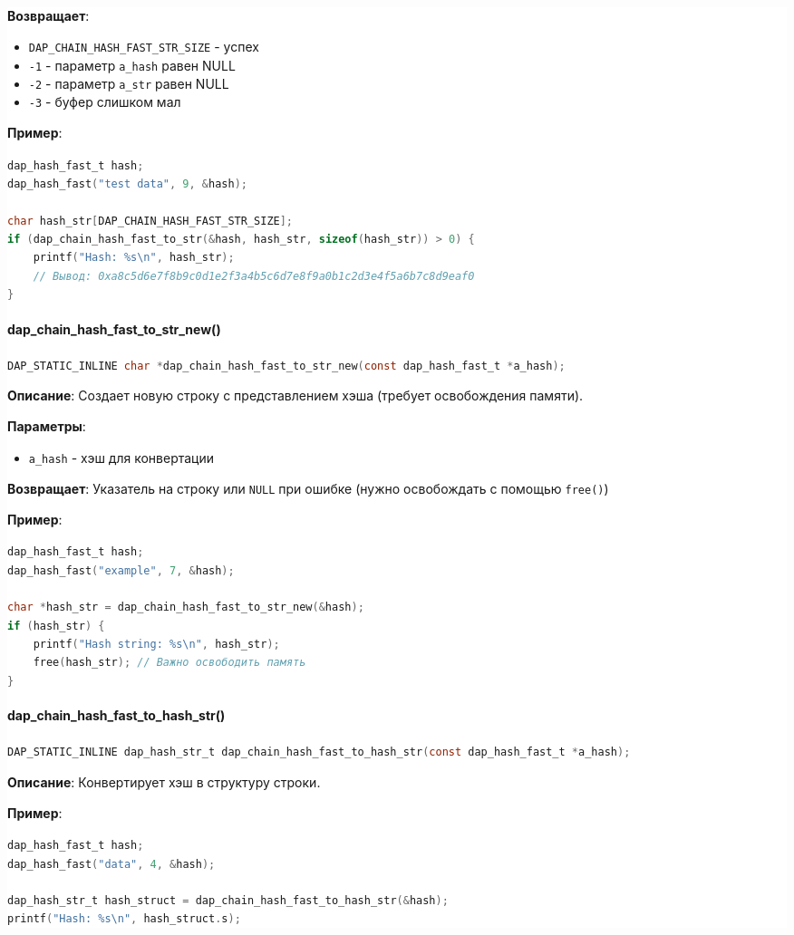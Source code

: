 **Возвращает**:
- `DAP_CHAIN_HASH_FAST_STR_SIZE` - успех
- `-1` - параметр `a_hash` равен NULL
- `-2` - параметр `a_str` равен NULL
- `-3` - буфер слишком мал

**Пример**:
```c
dap_hash_fast_t hash;
dap_hash_fast("test data", 9, &hash);

char hash_str[DAP_CHAIN_HASH_FAST_STR_SIZE];
if (dap_chain_hash_fast_to_str(&hash, hash_str, sizeof(hash_str)) > 0) {
    printf("Hash: %s\n", hash_str);
    // Вывод: 0xa8c5d6e7f8b9c0d1e2f3a4b5c6d7e8f9a0b1c2d3e4f5a6b7c8d9eaf0
}
```

#### dap_chain_hash_fast_to_str_new()

```c
DAP_STATIC_INLINE char *dap_chain_hash_fast_to_str_new(const dap_hash_fast_t *a_hash);
```

**Описание**: Создает новую строку с представлением хэша (требует освобождения памяти).

**Параметры**:
- `a_hash` - хэш для конвертации

**Возвращает**: Указатель на строку или `NULL` при ошибке (нужно освобождать с помощью `free()`)

**Пример**:
```c
dap_hash_fast_t hash;
dap_hash_fast("example", 7, &hash);

char *hash_str = dap_chain_hash_fast_to_str_new(&hash);
if (hash_str) {
    printf("Hash string: %s\n", hash_str);
    free(hash_str); // Важно освободить память
}
```

#### dap_chain_hash_fast_to_hash_str()

```c
DAP_STATIC_INLINE dap_hash_str_t dap_chain_hash_fast_to_hash_str(const dap_hash_fast_t *a_hash);
```

**Описание**: Конвертирует хэш в структуру строки.

**Пример**:
```c
dap_hash_fast_t hash;
dap_hash_fast("data", 4, &hash);

dap_hash_str_t hash_struct = dap_chain_hash_fast_to_hash_str(&hash);
printf("Hash: %s\n", hash_struct.s);
```
